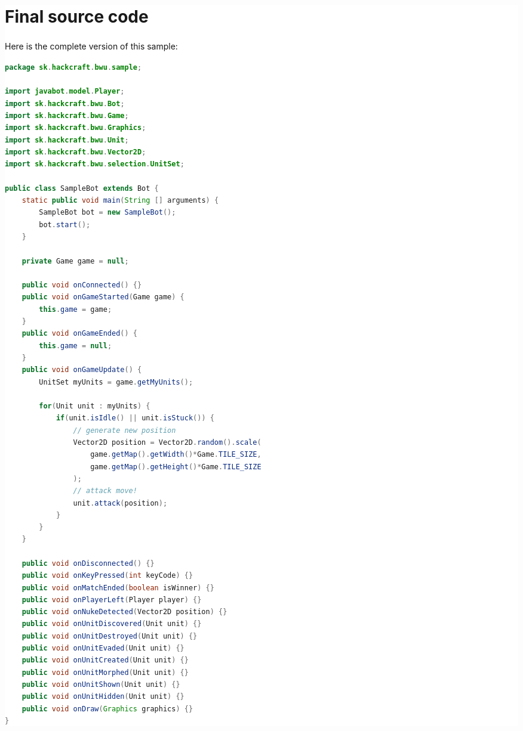# Final source code

Here is the complete version of this sample:

```java
package sk.hackcraft.bwu.sample;

import javabot.model.Player;
import sk.hackcraft.bwu.Bot;
import sk.hackcraft.bwu.Game;
import sk.hackcraft.bwu.Graphics;
import sk.hackcraft.bwu.Unit;
import sk.hackcraft.bwu.Vector2D;
import sk.hackcraft.bwu.selection.UnitSet;

public class SampleBot extends Bot {
	static public void main(String [] arguments) {
		SampleBot bot = new SampleBot();
		bot.start();
	}
	
	private Game game = null;
	
	public void onConnected() {}
	public void onGameStarted(Game game) {
		this.game = game;		
	}
	public void onGameEnded() {
		this.game = null;
	}
	public void onGameUpdate() {
		UnitSet myUnits = game.getMyUnits();
		
		for(Unit unit : myUnits) {
			if(unit.isIdle() || unit.isStuck()) {
				// generate new position
				Vector2D position = Vector2D.random().scale(
					game.getMap().getWidth()*Game.TILE_SIZE,
					game.getMap().getHeight()*Game.TILE_SIZE
				);
				// attack move!
				unit.attack(position);
			}
		}
	}
	
	public void onDisconnected() {}
	public void onKeyPressed(int keyCode) {}
	public void onMatchEnded(boolean isWinner) {}
	public void onPlayerLeft(Player player) {}
	public void onNukeDetected(Vector2D position) {}
	public void onUnitDiscovered(Unit unit) {}
	public void onUnitDestroyed(Unit unit) {}
	public void onUnitEvaded(Unit unit) {}
	public void onUnitCreated(Unit unit) {}
	public void onUnitMorphed(Unit unit) {}
	public void onUnitShown(Unit unit) {}
	public void onUnitHidden(Unit unit) {}
	public void onDraw(Graphics graphics) {}
}
```



